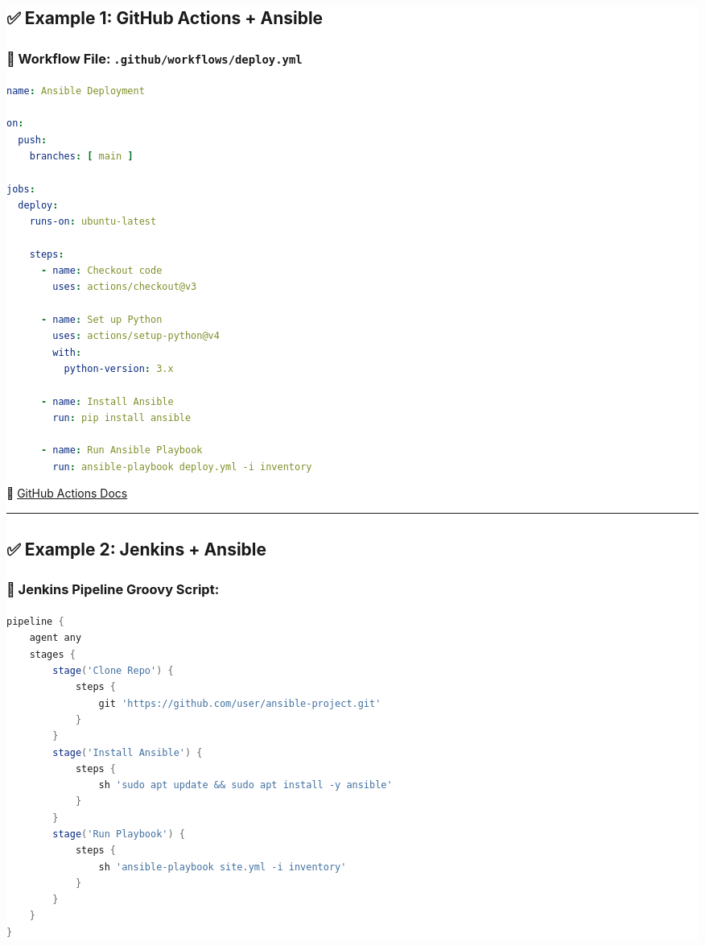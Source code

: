 
## ✅ Example 1: GitHub Actions + Ansible

### 🔸 Workflow File: `.github/workflows/deploy.yml`

```yaml
name: Ansible Deployment

on:
  push:
    branches: [ main ]

jobs:
  deploy:
    runs-on: ubuntu-latest

    steps:
      - name: Checkout code
        uses: actions/checkout@v3

      - name: Set up Python
        uses: actions/setup-python@v4
        with:
          python-version: 3.x

      - name: Install Ansible
        run: pip install ansible

      - name: Run Ansible Playbook
        run: ansible-playbook deploy.yml -i inventory
```

📘 [GitHub Actions Docs](https://docs.github.com/en/actions)

---

## ✅ Example 2: Jenkins + Ansible

### 🔸 Jenkins Pipeline Groovy Script:

```groovy
pipeline {
    agent any
    stages {
        stage('Clone Repo') {
            steps {
                git 'https://github.com/user/ansible-project.git'
            }
        }
        stage('Install Ansible') {
            steps {
                sh 'sudo apt update && sudo apt install -y ansible'
            }
        }
        stage('Run Playbook') {
            steps {
                sh 'ansible-playbook site.yml -i inventory'
            }
        }
    }
}
```
